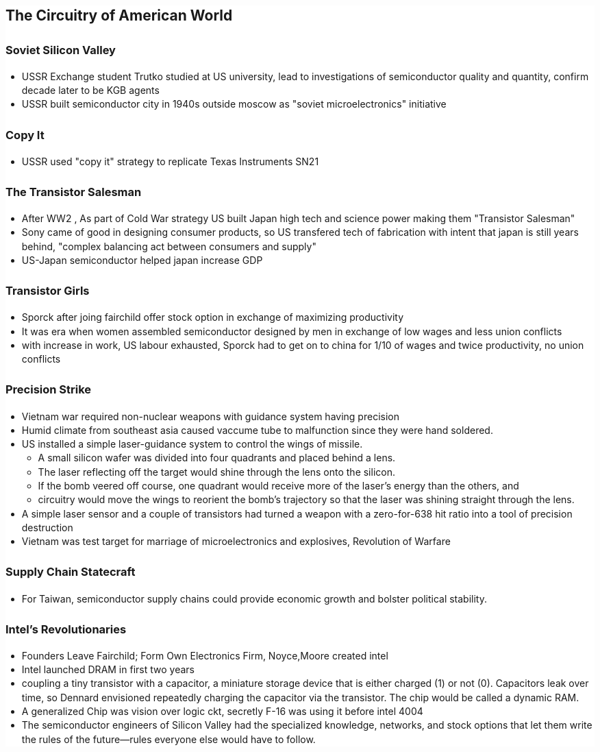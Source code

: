 ## The Circuitry of American World
### Soviet Silicon Valley
* USSR Exchange student Trutko studied at US university, lead to investigations of semiconductor quality and quantity, confirm decade later to be KGB agents
* USSR built semiconductor city in 1940s outside moscow as "soviet microelectronics" initiative

### Copy It
* USSR  used "copy it"  strategy to replicate Texas Instruments SN21 

### The Transistor Salesman
* After WW2 , As part of Cold War strategy US built Japan high tech and science power making them "Transistor Salesman"
* Sony came of good in designing consumer products, so US transfered tech of fabrication with intent that japan is still years behind, "complex balancing act between consumers and supply"
* US-Japan semiconductor helped japan increase GDP
### Transistor Girls
* Sporck after joing fairchild offer stock option in exchange of maximizing productivity
* It was era when women assembled semiconductor designed by men in exchange of low wages and less union conflicts
* with increase in work, US labour exhausted, Sporck had to get on to china for 1/10 of wages and twice productivity, no union conflicts
### Precision Strike
* Vietnam war required non-nuclear weapons with guidance system having precision
* Humid climate from southeast asia caused vaccume tube to malfunction since they were hand soldered.
* US installed a simple laser-guidance system to control the wings of missile. 
  + A small silicon wafer was divided into four quadrants and placed behind a lens. 
  + The laser reflecting off the target would shine through the lens onto the silicon. 
  + If the bomb veered off course, one quadrant would receive more of the laser’s energy than the others, and 
  + circuitry would move the wings to reorient the bomb’s trajectory so that the laser was shining straight through the lens.
* A simple laser sensor and a couple of transistors had turned a weapon with a zero-for-638 hit ratio into a tool of precision destruction
* Vietnam was test target for marriage of microelectronics and explosives, Revolution of Warfare

### Supply Chain Statecraft
* For Taiwan, semiconductor supply chains could provide economic growth and bolster political stability.

### Intel’s Revolutionaries
* Founders Leave Fairchild; Form Own Electronics Firm, Noyce,Moore created intel
* Intel launched DRAM in first two years
* coupling a tiny transistor with a capacitor, a miniature storage device that is either charged (1) or not (0). Capacitors leak
over time, so Dennard envisioned repeatedly charging the capacitor via the transistor. The chip would be called a dynamic RAM.
* A generalized Chip was vision over logic ckt, secretly F-16 was using it before intel 4004
* The semiconductor engineers of Silicon Valley had the specialized knowledge, networks, and stock options that let
them write the rules of the future—rules everyone else would have to follow.

